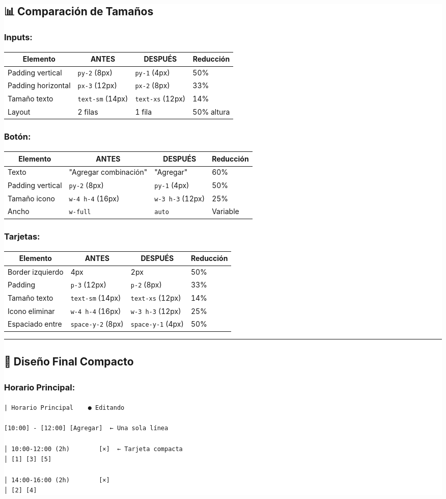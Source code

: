 
## 📊 **Comparación de Tamaños**

### **Inputs:**
| Elemento | ANTES | DESPUÉS | Reducción |
|----------|-------|---------|-----------|
| Padding vertical | `py-2` (8px) | `py-1` (4px) | 50% |
| Padding horizontal | `px-3` (12px) | `px-2` (8px) | 33% |
| Tamaño texto | `text-sm` (14px) | `text-xs` (12px) | 14% |
| Layout | 2 filas | 1 fila | 50% altura |

### **Botón:**
| Elemento | ANTES | DESPUÉS | Reducción |
|----------|-------|---------|-----------|
| Texto | "Agregar combinación" | "Agregar" | 60% |
| Padding vertical | `py-2` (8px) | `py-1` (4px) | 50% |
| Tamaño icono | `w-4 h-4` (16px) | `w-3 h-3` (12px) | 25% |
| Ancho | `w-full` | `auto` | Variable |

### **Tarjetas:**
| Elemento | ANTES | DESPUÉS | Reducción |
|----------|-------|---------|-----------|
| Border izquierdo | 4px | 2px | 50% |
| Padding | `p-3` (12px) | `p-2` (8px) | 33% |
| Tamaño texto | `text-sm` (14px) | `text-xs` (12px) | 14% |
| Icono eliminar | `w-4 h-4` (16px) | `w-3 h-3` (12px) | 25% |
| Espaciado entre | `space-y-2` (8px) | `space-y-1` (4px) | 50% |

---

## 🎯 **Diseño Final Compacto**

### **Horario Principal:**
```
| Horario Principal    ● Editando

[10:00] - [12:00] [Agregar]  ← Una sola línea

│ 10:00-12:00 (2h)        [×]  ← Tarjeta compacta
│ [1] [3] [5]

│ 14:00-16:00 (2h)        [×]
│ [2] [4]
```
